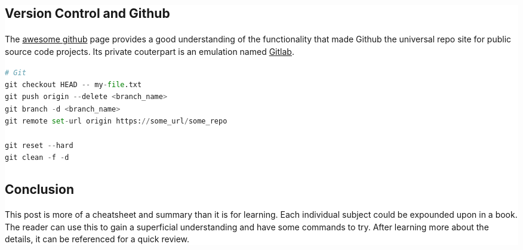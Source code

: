 ## Version Control and Github

The [awesome github](https://github.com/jlevy/awesome-github-1) page provides a good understanding of the functionality that made Github the universal repo site for public source code projects.  Its private couterpart is an emulation named [Gitlab](https://about.gitlab.com/).

```python
# Git
git checkout HEAD -- my-file.txt
git push origin --delete <branch_name>
git branch -d <branch_name>
git remote set-url origin https://some_url/some_repo

git reset --hard
git clean -f -d
```

## Conclusion

This post is more of a cheatsheet and summary than it is for learning.  Each individual subject could be expounded upon in a book.  The reader can use this to gain a superficial understanding and have some commands to try.  After learning more about the details, it can be referenced for a quick review.
